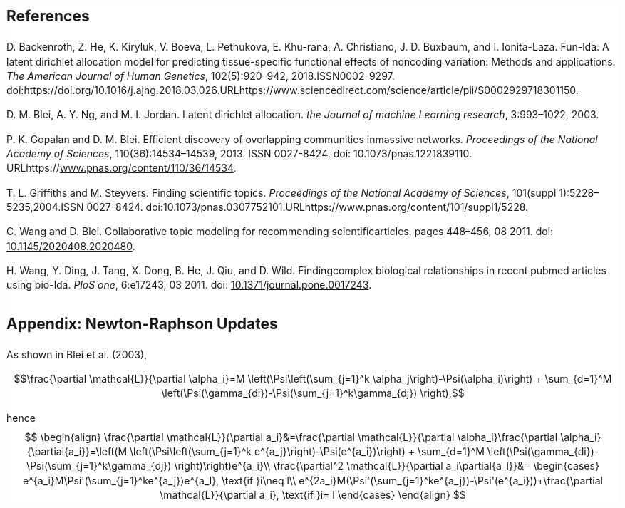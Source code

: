 ## References

D. Backenroth, Z. He, K. Kiryluk, V. Boeva, L. Pethukova, E. Khu-rana, A. Christiano, J. D. Buxbaum, and I. Ionita-Laza. Fun-lda: A latent dirichlet allocation model for predicting tissue-specific functional effects of noncoding variation: Methods and applications. *The American Journal of Human Genetics*, 102(5):920–942, 2018.ISSN0002-9297. doi:https://doi.org/10.1016/j.ajhg.2018.03.026.URLhttps://www.sciencedirect.com/science/article/pii/S0002929718301150.

D. M. Blei, A. Y. Ng, and M. I. Jordan. Latent dirichlet allocation. *the Journal of machine Learning research*, 3:993–1022, 2003.

P. K. Gopalan and D. M. Blei. Efficient discovery of overlapping communities inmassive networks. *Proceedings of the National Academy of Sciences*, 110(36):14534–14539, 2013. ISSN 0027-8424. doi: 10.1073/pnas.1221839110. URLhttps://www.pnas.org/content/110/36/14534.

T. L. Griffiths and M. Steyvers. Finding scientific topics. *Proceedings of the National Academy of Sciences*, 101(suppl 1):5228–5235,2004.ISSN 0027-8424. doi:10.1073/pnas.0307752101.URLhttps://www.pnas.org/content/101/suppl1/5228.

C. Wang and D. Blei. Collaborative topic modeling for recommending scientificarticles. pages 448–456, 08 2011. doi: [10.1145/2020408.2020480](10.1145/2020408.2020480).

H. Wang, Y. Ding, J. Tang, X. Dong, B. He, J. Qiu, and D. Wild. Findingcomplex biological relationships in recent pubmed articles using bio-lda. *PloS one*, 6:e17243, 03 2011. doi: [10.1371/journal.pone.0017243](10.1371/journal.pone.0017243).

## Appendix: Newton-Raphson Updates

As shown in Blei et al. (2003),

$$\frac{\partial \mathcal{L}}{\partial \alpha_i}=M \left(\Psi\left(\sum_{j=1}^k \alpha_j\right)-\Psi(\alpha_i)\right) + \sum_{d=1}^M \left(\Psi(\gamma_{di})-\Psi(\sum_{j=1}^k\gamma_{dj}) \right),$$

hence
$$
\begin{align}
\frac{\partial \mathcal{L}}{\partial a_i}&=\frac{\partial \mathcal{L}}{\partial \alpha_i}\frac{\partial \alpha_i}{\partial{a_i}}=\left(M \left(\Psi\left(\sum_{j=1}^k e^{a_j}\right)-\Psi(e^{a_i})\right) + \sum_{d=1}^M \left(\Psi(\gamma_{di})-\Psi(\sum_{j=1}^k\gamma_{dj}) \right)\right)e^{a_i}\\
\frac{\partial^2 \mathcal{L}}{\partial a_i\partial{a_l}}&=
\begin{cases}
e^{a_i}M\Psi'(\sum_{j=1}^ke^{a_j})e^{a_l}, \text{if }i\neq l\\
e^{2a_i}M(\Psi'(\sum_{j=1}^ke^{a_j})-\Psi'(e^{a_i}))+\frac{\partial \mathcal{L}}{\partial a_i}, \text{if }i= l
\end{cases}
\end{align}
$$


## 